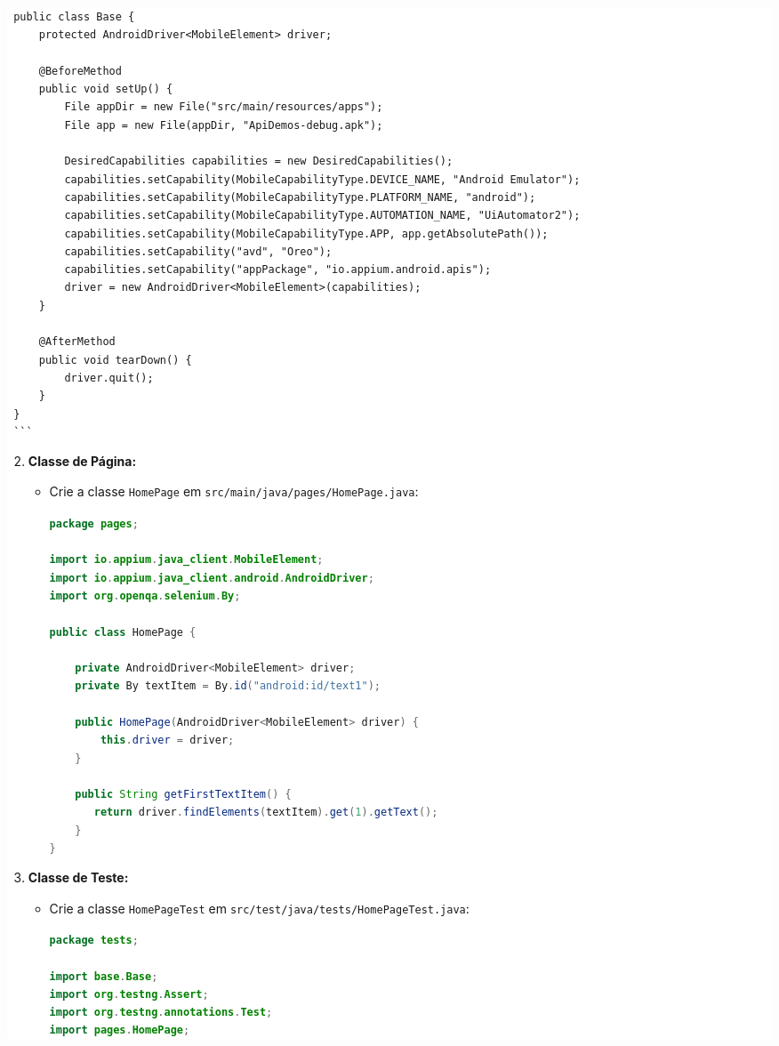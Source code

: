     public class Base {
         protected AndroidDriver<MobileElement> driver;

         @BeforeMethod
         public void setUp() {
             File appDir = new File("src/main/resources/apps");
             File app = new File(appDir, "ApiDemos-debug.apk");

             DesiredCapabilities capabilities = new DesiredCapabilities();
             capabilities.setCapability(MobileCapabilityType.DEVICE_NAME, "Android Emulator");
             capabilities.setCapability(MobileCapabilityType.PLATFORM_NAME, "android");
             capabilities.setCapability(MobileCapabilityType.AUTOMATION_NAME, "UiAutomator2");
             capabilities.setCapability(MobileCapabilityType.APP, app.getAbsolutePath());
             capabilities.setCapability("avd", "Oreo");
             capabilities.setCapability("appPackage", "io.appium.android.apis");
             driver = new AndroidDriver<MobileElement>(capabilities);
         }

         @AfterMethod
         public void tearDown() {
             driver.quit();
         }
     }
     ```

2. **Classe de Página:**
   - Crie a classe `HomePage` em `src/main/java/pages/HomePage.java`:

     ```java
     package pages;

     import io.appium.java_client.MobileElement;
     import io.appium.java_client.android.AndroidDriver;
     import org.openqa.selenium.By;

     public class HomePage {

         private AndroidDriver<MobileElement> driver;
         private By textItem = By.id("android:id/text1");

         public HomePage(AndroidDriver<MobileElement> driver) {
             this.driver = driver;
         }

         public String getFirstTextItem() {
            return driver.findElements(textItem).get(1).getText();
         }
     }
     ```

3. **Classe de Teste:**
   - Crie a classe `HomePageTest` em `src/test/java/tests/HomePageTest.java`:

     ```java
     package tests;

     import base.Base;
     import org.testng.Assert;
     import org.testng.annotations.Test;
     import pages.HomePage;
